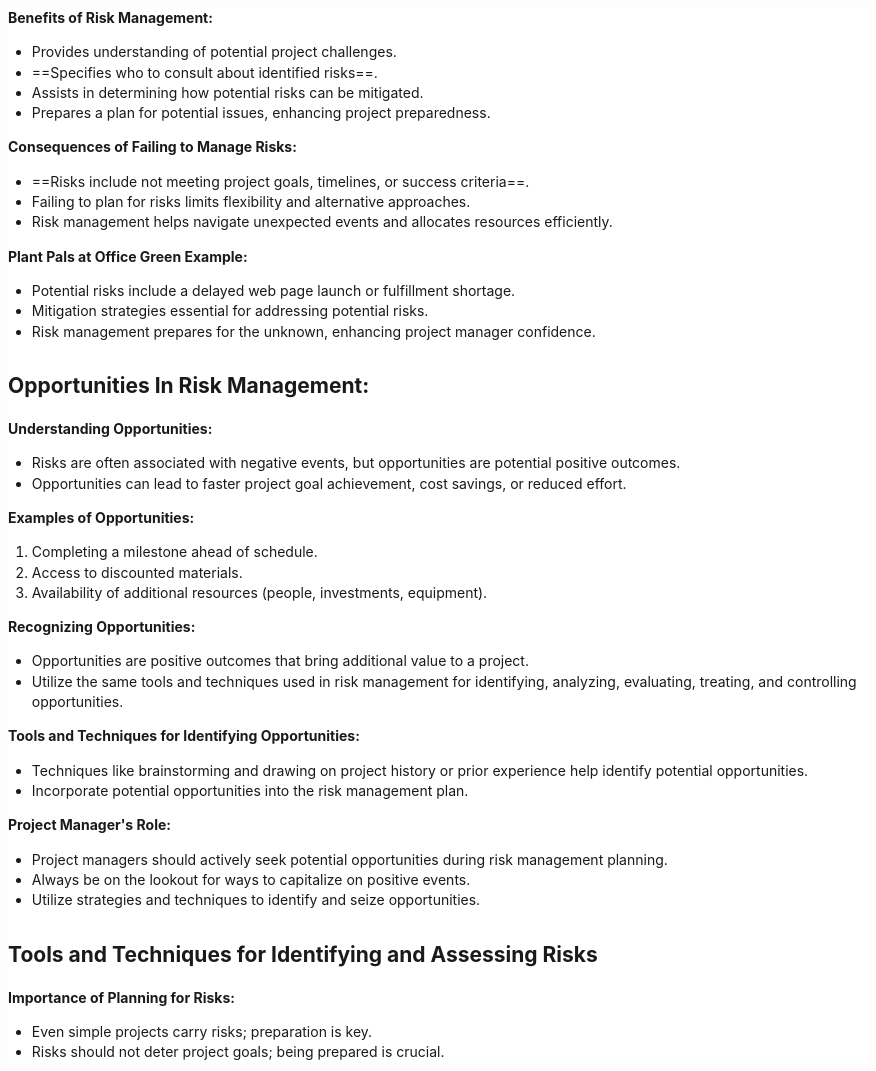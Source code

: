  **Benefits of Risk Management:**

- Provides understanding of potential project challenges.
- ==Specifies who to consult about identified risks==.
- Assists in determining how potential risks can be mitigated.
- Prepares a plan for potential issues, enhancing project preparedness.

**Consequences of Failing to Manage Risks:**

- ==Risks include not meeting project goals, timelines, or success criteria==.
- Failing to plan for risks limits flexibility and alternative approaches.
- Risk management helps navigate unexpected events and allocates resources efficiently.

**Plant Pals at Office Green Example:**

- Potential risks include a delayed web page launch or fulfillment shortage.
- Mitigation strategies essential for addressing potential risks.
- Risk management prepares for the unknown, enhancing project manager confidence.

## **Opportunities In Risk Management:**

**Understanding Opportunities:**

- Risks are often associated with negative events, but opportunities are potential positive outcomes.
- Opportunities can lead to faster project goal achievement, cost savings, or reduced effort.

**Examples of Opportunities:**

1. Completing a milestone ahead of schedule.
2. Access to discounted materials.
3. Availability of additional resources (people, investments, equipment).

**Recognizing Opportunities:**

- Opportunities are positive outcomes that bring additional value to a project.
- Utilize the same tools and techniques used in risk management for identifying, analyzing, evaluating, treating, and controlling opportunities.

**Tools and Techniques for Identifying Opportunities:**

- Techniques like brainstorming and drawing on project history or prior experience help identify potential opportunities.
- Incorporate potential opportunities into the risk management plan.

**Project Manager's Role:**

- Project managers should actively seek potential opportunities during risk management planning.
- Always be on the lookout for ways to capitalize on positive events.
- Utilize strategies and techniques to identify and seize opportunities.

## Tools and Techniques for Identifying and Assessing Risks

**Importance of Planning for Risks:**

- Even simple projects carry risks; preparation is key.
- Risks should not deter project goals; being prepared is crucial.
